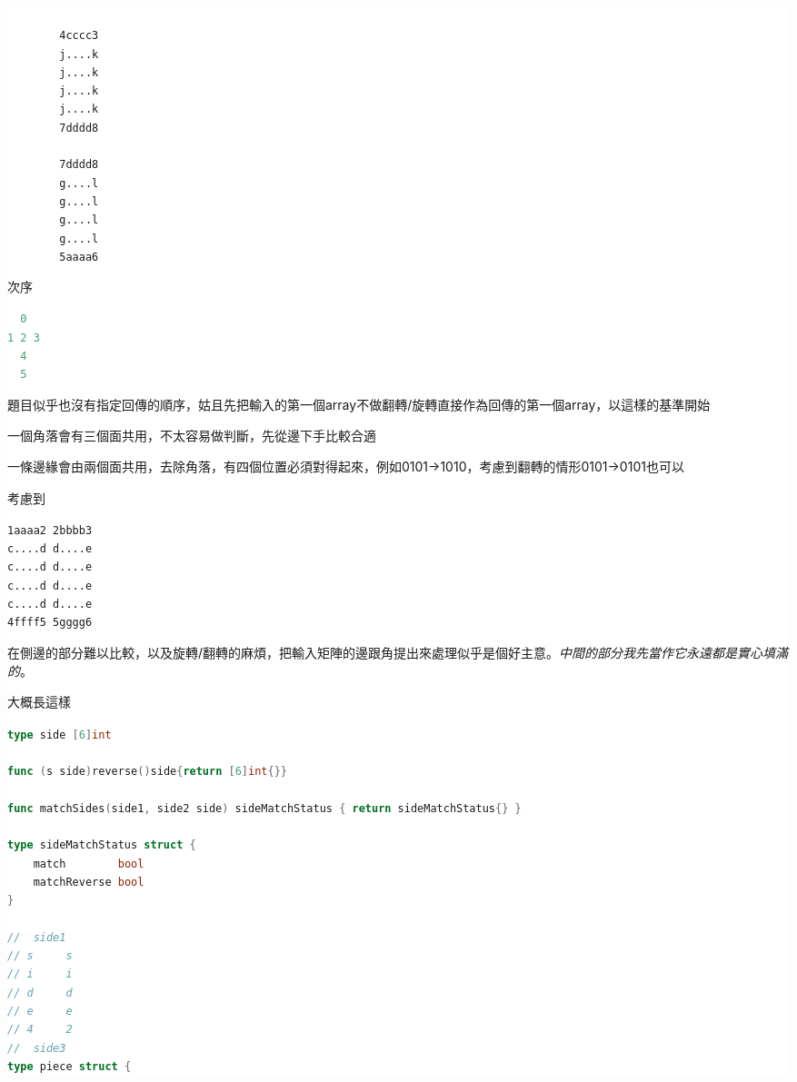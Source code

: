 ```

        4cccc3
        j....k
        j....k
        j....k
        j....k
        7dddd8

        7dddd8
        g....l
        g....l
        g....l
        g....l
        5aaaa6
```

次序

```go
  0
1 2 3
  4
  5
```



題目似乎也沒有指定回傳的順序，姑且先把輸入的第一個array不做翻轉/旋轉直接作為回傳的第一個array，以這樣的基準開始

一個角落會有三個面共用，不太容易做判斷，先從邊下手比較合適

一條邊緣會由兩個面共用，去除角落，有四個位置必須對得起來，例如0101->1010，考慮到翻轉的情形0101->0101也可以

考慮到

```
1aaaa2 2bbbb3
c....d d....e
c....d d....e
c....d d....e
c....d d....e
4ffff5 5gggg6
```

在側邊的部分難以比較，以及旋轉/翻轉的麻煩，把輸入矩陣的邊跟角提出來處理似乎是個好主意。*中間的部分我先當作它永遠都是實心填滿的*。



大概長這樣

```go
type side [6]int

func (s side)reverse()side{return [6]int{}}

func matchSides(side1, side2 side) sideMatchStatus { return sideMatchStatus{} }

type sideMatchStatus struct {
	match        bool
	matchReverse bool
}

//  side1
// s     s
// i     i
// d     d
// e     e
// 4     2
//  side3
type piece struct {
```